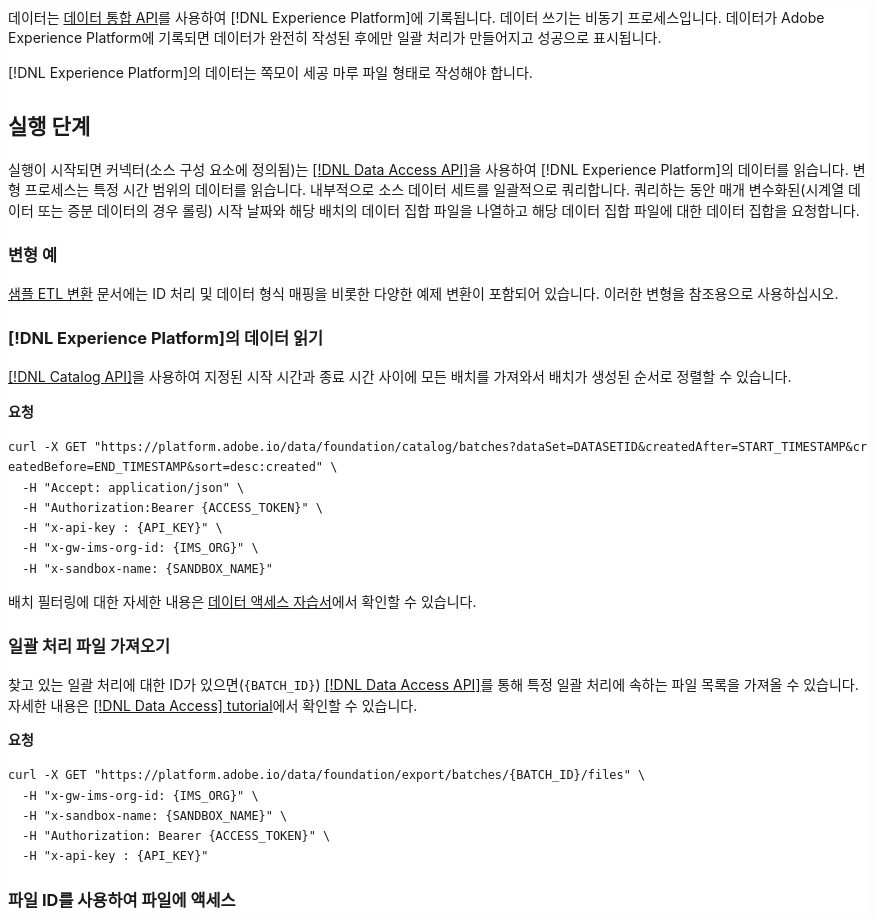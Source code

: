 데이터는 [데이터 통합 API](https://www.adobe.io/apis/experienceplatform/home/api-reference.html#!acpdr/swagger-specs/ingest-api.yaml)를 사용하여 [!DNL Experience Platform]에 기록됩니다.  데이터 쓰기는 비동기 프로세스입니다. 데이터가 Adobe Experience Platform에 기록되면 데이터가 완전히 작성된 후에만 일괄 처리가 만들어지고 성공으로 표시됩니다.

[!DNL Experience Platform]의 데이터는 쪽모이 세공 마루 파일 형태로 작성해야 합니다.

## 실행 단계

실행이 시작되면 커넥터(소스 구성 요소에 정의됨)는 [[!DNL Data Access API]](https://www.adobe.io/apis/experienceplatform/home/api-reference.html#!acpdr/swagger-specs/data-access-api.yaml)을 사용하여 [!DNL Experience Platform]의 데이터를 읽습니다. 변형 프로세스는 특정 시간 범위의 데이터를 읽습니다. 내부적으로 소스 데이터 세트를 일괄적으로 쿼리합니다. 쿼리하는 동안 매개 변수화된(시계열 데이터 또는 증분 데이터의 경우 롤링) 시작 날짜와 해당 배치의 데이터 집합 파일을 나열하고 해당 데이터 집합 파일에 대한 데이터 집합을 요청합니다.

### 변형 예

[샘플 ETL 변환](./transformations.md) 문서에는 ID 처리 및 데이터 형식 매핑을 비롯한 다양한 예제 변환이 포함되어 있습니다. 이러한 변형을 참조용으로 사용하십시오.

### [!DNL Experience Platform]의 데이터 읽기

[[!DNL Catalog API]](https://www.adobe.io/apis/experienceplatform/home/api-reference.html#!acpdr/swagger-specs/catalog.yaml)을 사용하여 지정된 시작 시간과 종료 시간 사이에 모든 배치를 가져와서 배치가 생성된 순서로 정렬할 수 있습니다.

**요청**

```shell
curl -X GET "https://platform.adobe.io/data/foundation/catalog/batches?dataSet=DATASETID&createdAfter=START_TIMESTAMP&createdBefore=END_TIMESTAMP&sort=desc:created" \
  -H "Accept: application/json" \
  -H "Authorization:Bearer {ACCESS_TOKEN}" \
  -H "x-api-key : {API_KEY}" \
  -H "x-gw-ims-org-id: {IMS_ORG}" \
  -H "x-sandbox-name: {SANDBOX_NAME}"
```

배치 필터링에 대한 자세한 내용은 [데이터 액세스 자습서](../data-access/tutorials/dataset-data.md)에서 확인할 수 있습니다.

### 일괄 처리 파일 가져오기

찾고 있는 일괄 처리에 대한 ID가 있으면(`{BATCH_ID}`) [[!DNL Data Access API]](https://www.adobe.io/apis/experienceplatform/home/api-reference.html#!acpdr/swagger-specs/data-access-api.yaml)를 통해 특정 일괄 처리에 속하는 파일 목록을 가져올 수 있습니다.  자세한 내용은 [[!DNL Data Access] tutorial](../data-access/tutorials/dataset-data.md)에서 확인할 수 있습니다.

**요청**

```shell
curl -X GET "https://platform.adobe.io/data/foundation/export/batches/{BATCH_ID}/files" \
  -H "x-gw-ims-org-id: {IMS_ORG}" \
  -H "x-sandbox-name: {SANDBOX_NAME}" \
  -H "Authorization: Bearer {ACCESS_TOKEN}" \
  -H "x-api-key : {API_KEY}"
```

### 파일 ID를 사용하여 파일에 액세스
